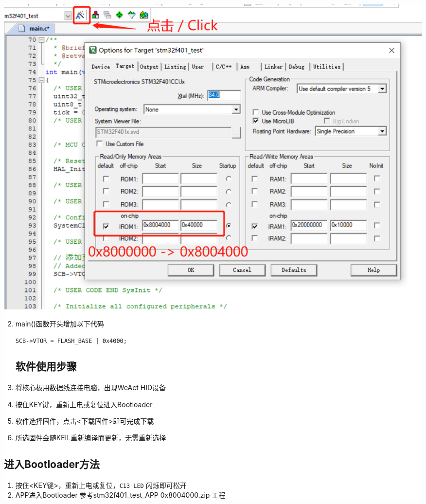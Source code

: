    ![Keil MDK 设置](README.assets/APPSetup1MDK.png)

2. main()函数开头增加以下代码

   ```
   SCB->VTOR = FLASH_BASE | 0x4000; 
   ```

   ## 软件使用步骤

3. 将核心板用数据线连接电脑，出现WeAct HID设备

4. 按住KEY键，重新上电或复位进入Bootloader

5. 软件选择固件，点击<下载固件>即可完成下载

6. 所选固件会随KEIL重新编译而更新，无需重新选择

## 进入Bootloader方法

1. 按住<KEY键>，重新上电或复位，`C13 LED` 闪烁即可松开
2. APP进入Bootloader 参考stm32f401_test_APP 0x8004000.zip 工程
